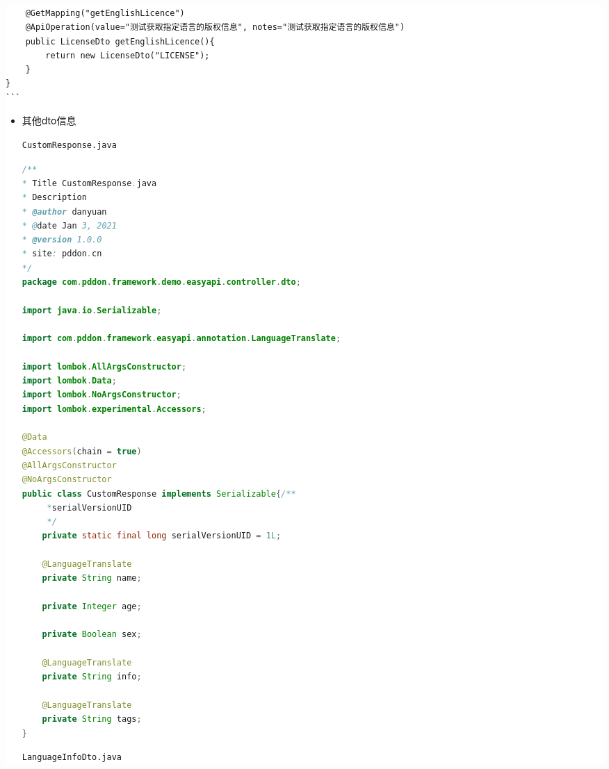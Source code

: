    	@GetMapping("getEnglishLicence")
    	@ApiOperation(value="测试获取指定语言的版权信息", notes="测试获取指定语言的版权信息")
    	public LicenseDto getEnglishLicence(){
    		return new LicenseDto("LICENSE");
    	}
    }
    ```

* 其他dto信息

    `CustomResponse.java`

    ```java
    /**  
    * Title CustomResponse.java  
    * Description  
    * @author danyuan
    * @date Jan 3, 2021
    * @version 1.0.0
    * site: pddon.cn
    */ 
    package com.pddon.framework.demo.easyapi.controller.dto;
    
    import java.io.Serializable;
    
    import com.pddon.framework.easyapi.annotation.LanguageTranslate;
    
    import lombok.AllArgsConstructor;
    import lombok.Data;
    import lombok.NoArgsConstructor;
    import lombok.experimental.Accessors;
    
    @Data
    @Accessors(chain = true)
    @AllArgsConstructor
    @NoArgsConstructor
    public class CustomResponse implements Serializable{/** 
    	 *serialVersionUID
    	 */
    	private static final long serialVersionUID = 1L;
    	
    	@LanguageTranslate
    	private String name;
    	
    	private Integer age;
    	
    	private Boolean sex;
    	
    	@LanguageTranslate
    	private String info;
    	
    	@LanguageTranslate
    	private String tags;
    }
    ```

    `LanguageInfoDto.java`
